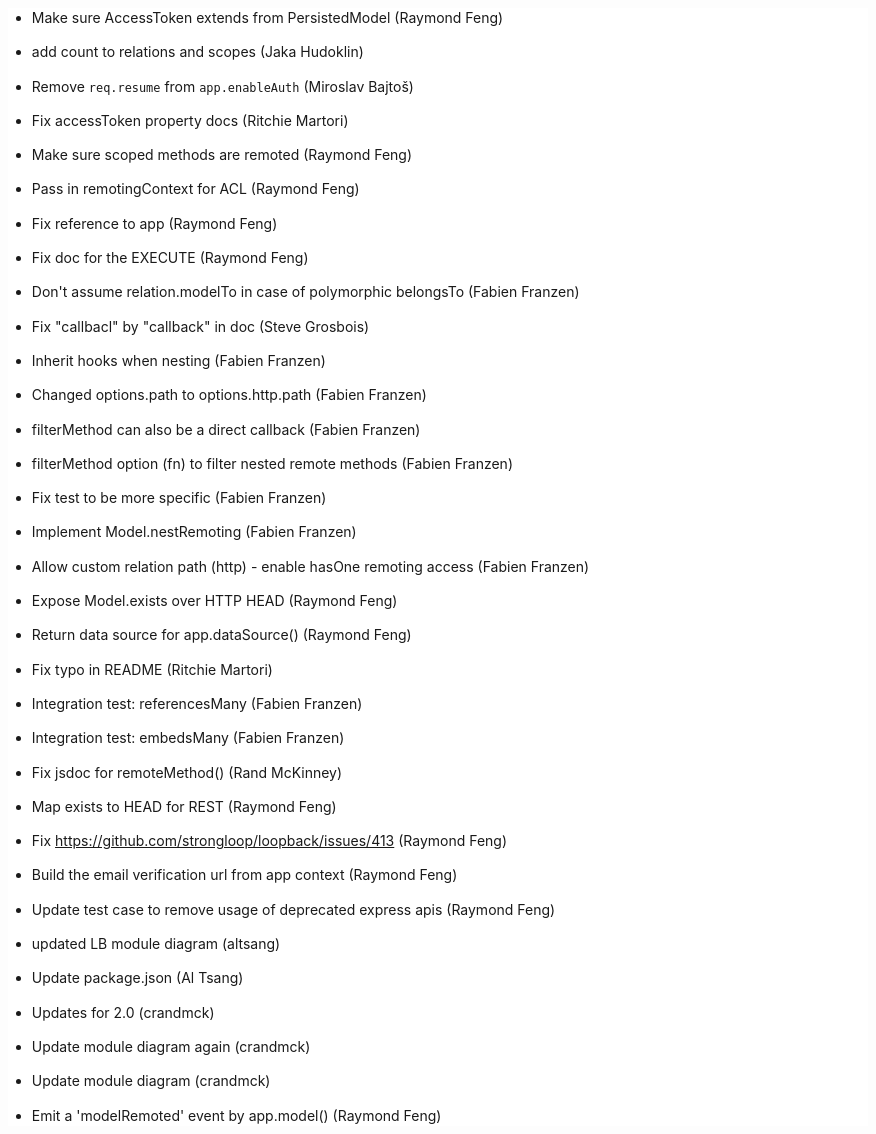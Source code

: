  * Make sure AccessToken extends from PersistedModel (Raymond Feng)

 * add count to relations and scopes (Jaka Hudoklin)

 * Remove `req.resume` from `app.enableAuth` (Miroslav Bajtoš)

 * Fix accessToken property docs (Ritchie Martori)

 * Make sure scoped methods are remoted (Raymond Feng)

 * Pass in remotingContext for ACL (Raymond Feng)

 * Fix reference to app (Raymond Feng)

 * Fix doc for the EXECUTE (Raymond Feng)

 * Don't assume relation.modelTo in case of polymorphic belongsTo (Fabien Franzen)

 * Fix "callbacl" by "callback" in doc (Steve Grosbois)

 * Inherit hooks when nesting (Fabien Franzen)

 * Changed options.path to options.http.path (Fabien Franzen)

 * filterMethod can also be a direct callback (Fabien Franzen)

 * filterMethod option (fn) to filter nested remote methods (Fabien Franzen)

 * Fix test to be more specific (Fabien Franzen)

 * Implement Model.nestRemoting (Fabien Franzen)

 * Allow custom relation path (http) - enable hasOne remoting access (Fabien Franzen)

 * Expose Model.exists over HTTP HEAD (Raymond Feng)

 * Return data source for app.dataSource() (Raymond Feng)

 * Fix typo in README (Ritchie Martori)

 * Integration test: referencesMany (Fabien Franzen)

 * Integration test: embedsMany (Fabien Franzen)

 * Fix jsdoc for remoteMethod() (Rand McKinney)

 * Map exists to HEAD for REST (Raymond Feng)

 * Fix https://github.com/strongloop/loopback/issues/413 (Raymond Feng)

 * Build the email verification url from app context (Raymond Feng)

 * Update test case to remove usage of deprecated express apis (Raymond Feng)

 * updated LB module diagram (altsang)

 * Update package.json (Al Tsang)

 * Updates for 2.0 (crandmck)

 * Update module diagram again (crandmck)

 * Update module diagram (crandmck)

 * Emit a 'modelRemoted' event by app.model() (Raymond Feng)

